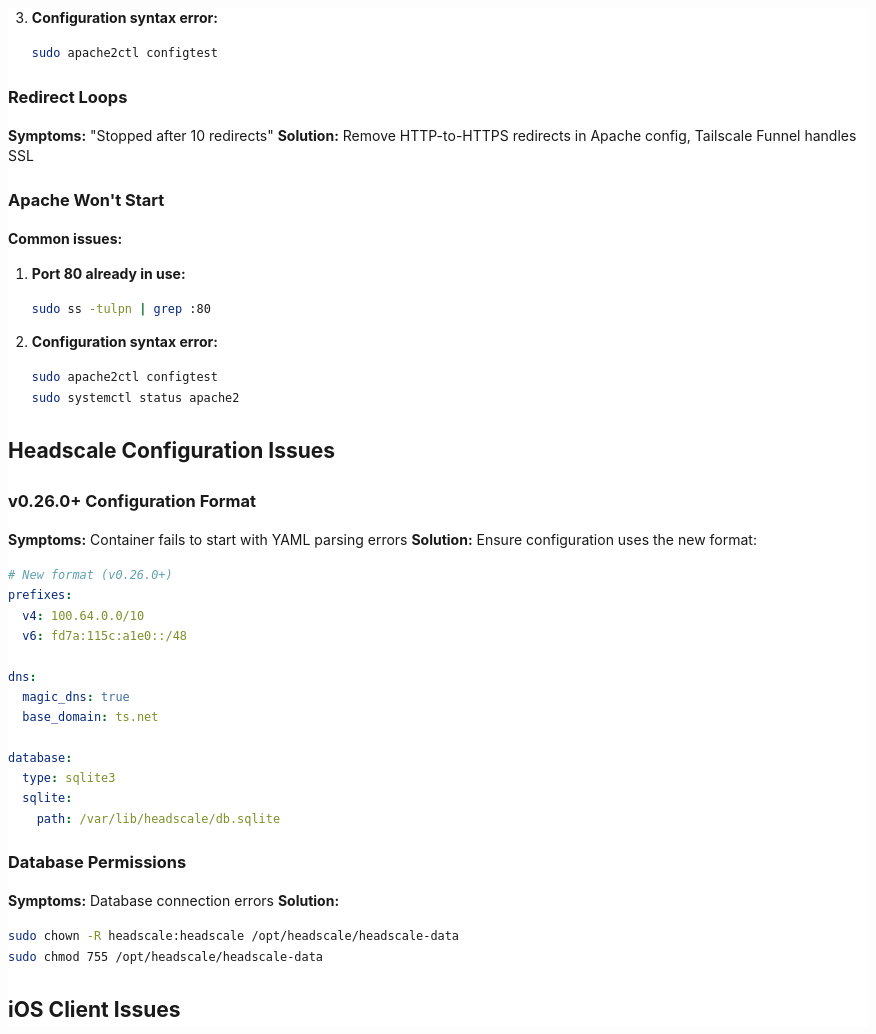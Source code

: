 3. **Configuration syntax error:**
   ```bash
   sudo apache2ctl configtest
   ```

### Redirect Loops
**Symptoms:** "Stopped after 10 redirects"
**Solution:** Remove HTTP-to-HTTPS redirects in Apache config, Tailscale Funnel handles SSL

### Apache Won't Start
**Common issues:**
1. **Port 80 already in use:**
   ```bash
   sudo ss -tulpn | grep :80
   ```

2. **Configuration syntax error:**
   ```bash
   sudo apache2ctl configtest
   sudo systemctl status apache2
   ```

## Headscale Configuration Issues

### v0.26.0+ Configuration Format
**Symptoms:** Container fails to start with YAML parsing errors
**Solution:** Ensure configuration uses the new format:

```yaml
# New format (v0.26.0+)
prefixes:
  v4: 100.64.0.0/10
  v6: fd7a:115c:a1e0::/48

dns:
  magic_dns: true
  base_domain: ts.net

database:
  type: sqlite3
  sqlite:
    path: /var/lib/headscale/db.sqlite
```

### Database Permissions
**Symptoms:** Database connection errors
**Solution:**
```bash
sudo chown -R headscale:headscale /opt/headscale/headscale-data
sudo chmod 755 /opt/headscale/headscale-data
```

## iOS Client Issues
